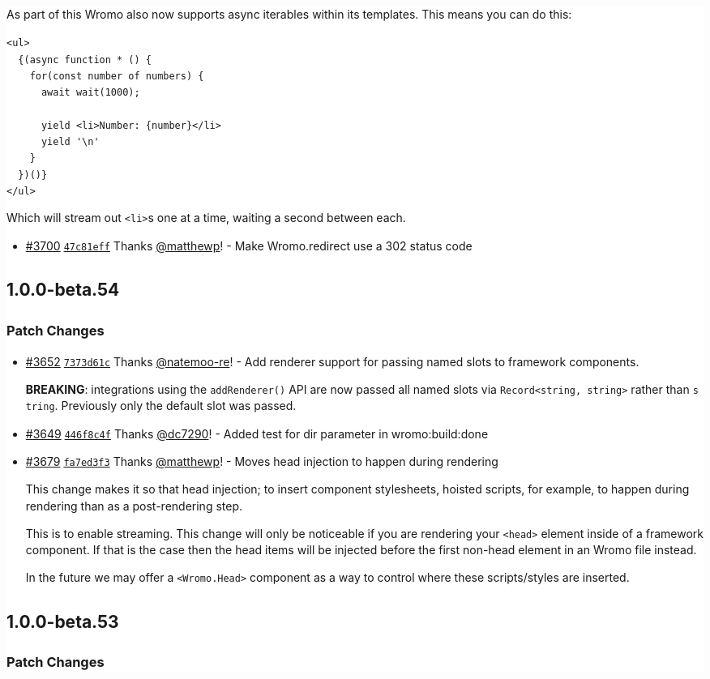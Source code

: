   As part of this Wromo also now supports async iterables within its templates. This means you can do this:

  ```wromo
  <ul>
    {(async function * () {
      for(const number of numbers) {
        await wait(1000);

        yield <li>Number: {number}</li>
        yield '\n'
      }
    })()}
  </ul>
  ```

  Which will stream out `<li>`s one at a time, waiting a second between each.

* [#3700](https://github.com/withwromo/wromo/pull/3700) [`47c81eff`](https://github.com/withwromo/wromo/commit/47c81effa69fb5d7f1e576f88c27d5071f1888e3) Thanks [@matthewp](https://github.com/matthewp)! - Make Wromo.redirect use a 302 status code

## 1.0.0-beta.54

### Patch Changes

- [#3652](https://github.com/withwromo/wromo/pull/3652) [`7373d61c`](https://github.com/withwromo/wromo/commit/7373d61cdcaedd64bf5fd60521b157cfa4343558) Thanks [@natemoo-re](https://github.com/natemoo-re)! - Add renderer support for passing named slots to framework components.

  **BREAKING**: integrations using the `addRenderer()` API are now passed all named slots via `Record<string, string>` rather than `string`. Previously only the default slot was passed.

* [#3649](https://github.com/withwromo/wromo/pull/3649) [`446f8c4f`](https://github.com/withwromo/wromo/commit/446f8c4f13de04324697e958af027ac8943a039b) Thanks [@dc7290](https://github.com/dc7290)! - Added test for dir parameter in wromo:build:done

- [#3679](https://github.com/withwromo/wromo/pull/3679) [`fa7ed3f3`](https://github.com/withwromo/wromo/commit/fa7ed3f3a9ce89c1c46e637b584271a6e199d211) Thanks [@matthewp](https://github.com/matthewp)! - Moves head injection to happen during rendering

  This change makes it so that head injection; to insert component stylesheets, hoisted scripts, for example, to happen during rendering than as a post-rendering step.

  This is to enable streaming. This change will only be noticeable if you are rendering your `<head>` element inside of a framework component. If that is the case then the head items will be injected before the first non-head element in an Wromo file instead.

  In the future we may offer a `<Wromo.Head>` component as a way to control where these scripts/styles are inserted.

## 1.0.0-beta.53

### Patch Changes
